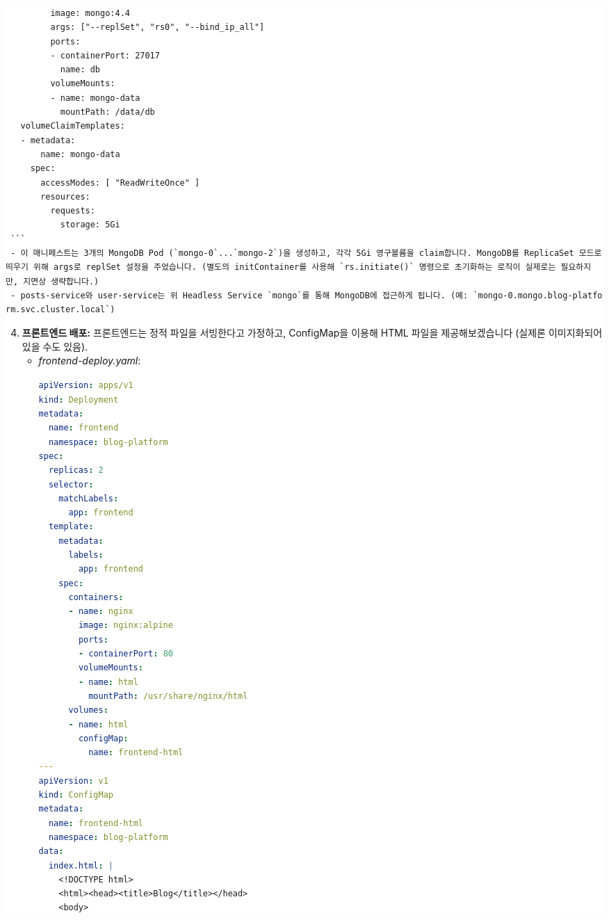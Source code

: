              image: mongo:4.4
             args: ["--replSet", "rs0", "--bind_ip_all"]
             ports:
             - containerPort: 27017
               name: db
             volumeMounts:
             - name: mongo-data
               mountPath: /data/db
       volumeClaimTemplates:
       - metadata:
           name: mongo-data
         spec:
           accessModes: [ "ReadWriteOnce" ]
           resources:
             requests:
               storage: 5Gi
     ```
     - 이 매니페스트는 3개의 MongoDB Pod (`mongo-0`...`mongo-2`)을 생성하고, 각각 5Gi 영구볼륨을 claim합니다. MongoDB를 ReplicaSet 모드로 띄우기 위해 args로 replSet 설정을 주었습니다. (별도의 initContainer를 사용해 `rs.initiate()` 명령으로 초기화하는 로직이 실제로는 필요하지만, 지면상 생략합니다.)
     - posts-service와 user-service는 위 Headless Service `mongo`를 통해 MongoDB에 접근하게 됩니다. (예: `mongo-0.mongo.blog-platform.svc.cluster.local`)

4. **프론트엔드 배포:** 프론트엔드는 정적 파일을 서빙한다고 가정하고, ConfigMap을 이용해 HTML 파일을 제공해보겠습니다 (실제론 이미지화되어 있을 수도 있음).
   - *frontend-deploy.yaml*:
     ```yaml
     apiVersion: apps/v1
     kind: Deployment
     metadata:
       name: frontend
       namespace: blog-platform
     spec:
       replicas: 2
       selector:
         matchLabels:
           app: frontend
       template:
         metadata:
           labels:
             app: frontend
         spec:
           containers:
           - name: nginx
             image: nginx:alpine
             ports:
             - containerPort: 80
             volumeMounts:
             - name: html
               mountPath: /usr/share/nginx/html
           volumes:
           - name: html
             configMap:
               name: frontend-html
     ---
     apiVersion: v1
     kind: ConfigMap
     metadata:
       name: frontend-html
       namespace: blog-platform
     data:
       index.html: |
         <!DOCTYPE html>
         <html><head><title>Blog</title></head>
         <body>
